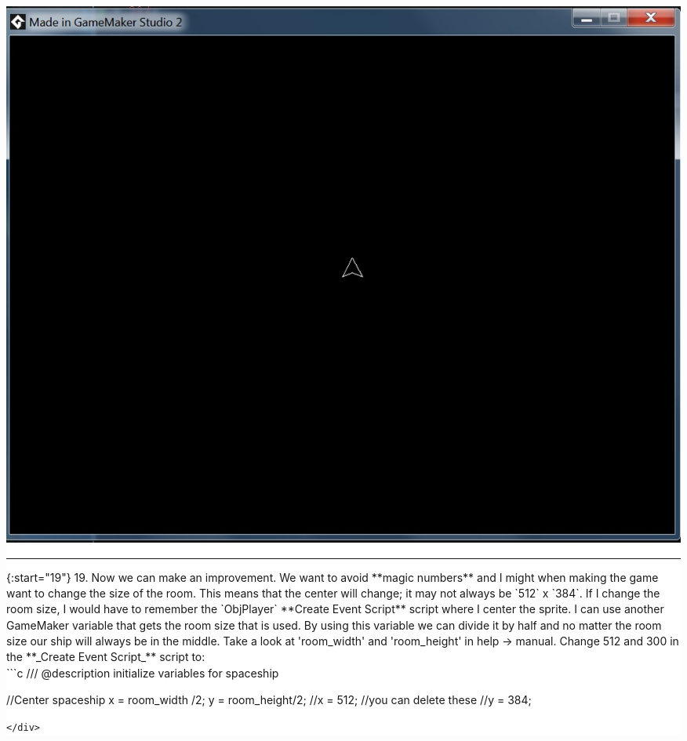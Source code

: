 <img src="images/MakeShipPointUpwards2.jpg" class= "img-fluid" alt="Create new object with button">
</div>
</div> 

___ 
<div class = "row">
<div class="col-12 col-lg-6 col align-self-center">
<div markdown = "1">
{:start="19"}
19. Now we can make an improvement.  We want to avoid **magic numbers** and I might when making the game want to change the size of the room.  This means that the center will change; it may not always be `512` x `384`.  If I change the room size, I would have to remember the `ObjPlayer` **Create Event Script** script where I center the sprite.  I can use another GameMaker variable that gets the room size that is used.  By using this variable we can divide it by half and no matter the room size our ship will always be in the middle. Take a look at 'room_width' and 'room_height' in help -> manual.  Change 512 and 300 in the **_Create Event Script_** script to:
</div>
</div>
<div class="col-12 col-lg-6">
<div markdown = "1">
```c
/// @description initialize variables for spaceship

//Center spaceship
x = room_width /2;
y = room_height/2;
//x = 512; //you can delete these
//y = 384;
```
</div>